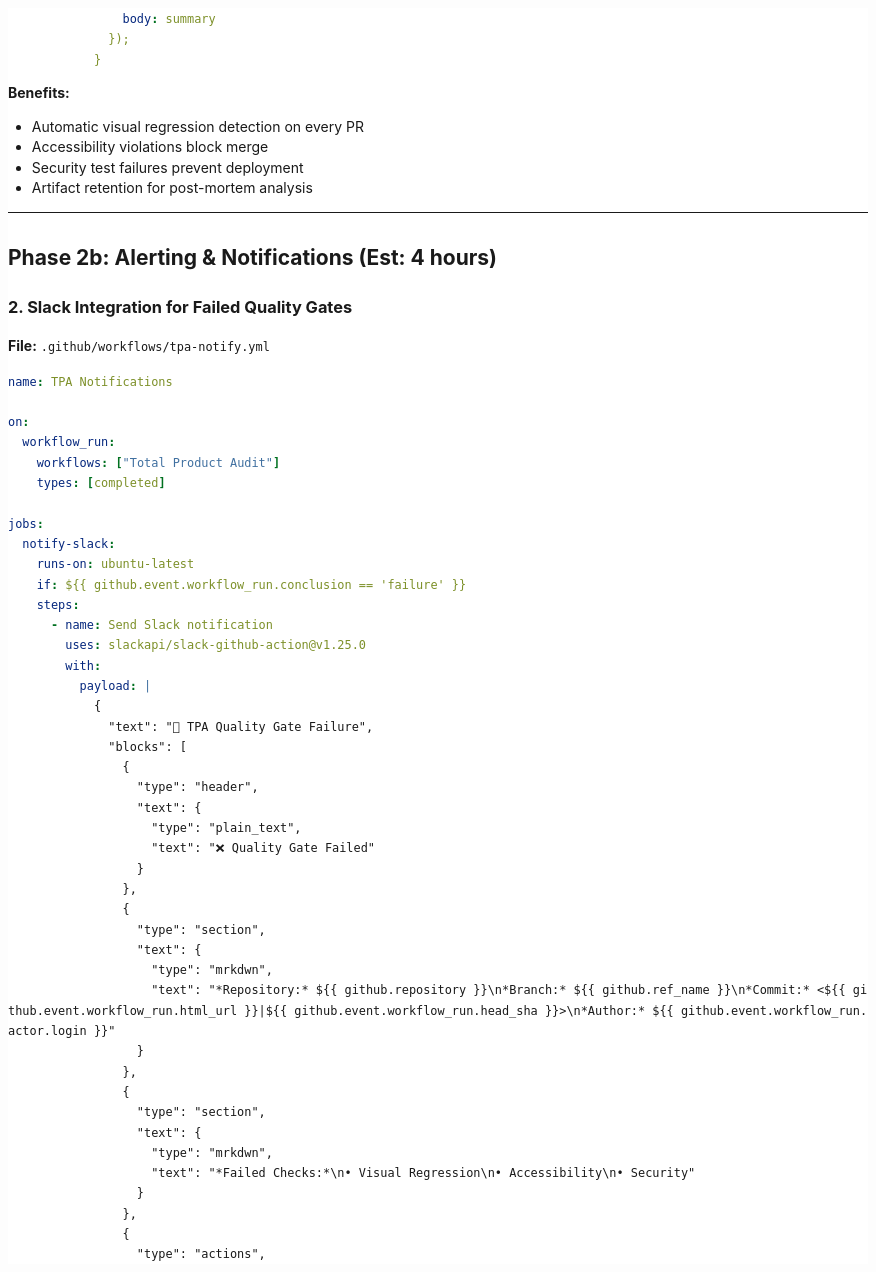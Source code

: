 ```yaml
                body: summary
              });
            }
```

**Benefits:**
- Automatic visual regression detection on every PR
- Accessibility violations block merge
- Security test failures prevent deployment
- Artifact retention for post-mortem analysis

---

## Phase 2b: Alerting & Notifications (Est: 4 hours)

### 2. Slack Integration for Failed Quality Gates

**File:** `.github/workflows/tpa-notify.yml`

```yaml
name: TPA Notifications

on:
  workflow_run:
    workflows: ["Total Product Audit"]
    types: [completed]

jobs:
  notify-slack:
    runs-on: ubuntu-latest
    if: ${{ github.event.workflow_run.conclusion == 'failure' }}
    steps:
      - name: Send Slack notification
        uses: slackapi/slack-github-action@v1.25.0
        with:
          payload: |
            {
              "text": "🚨 TPA Quality Gate Failure",
              "blocks": [
                {
                  "type": "header",
                  "text": {
                    "type": "plain_text",
                    "text": "❌ Quality Gate Failed"
                  }
                },
                {
                  "type": "section",
                  "text": {
                    "type": "mrkdwn",
                    "text": "*Repository:* ${{ github.repository }}\n*Branch:* ${{ github.ref_name }}\n*Commit:* <${{ github.event.workflow_run.html_url }}|${{ github.event.workflow_run.head_sha }}>\n*Author:* ${{ github.event.workflow_run.actor.login }}"
                  }
                },
                {
                  "type": "section",
                  "text": {
                    "type": "mrkdwn",
                    "text": "*Failed Checks:*\n• Visual Regression\n• Accessibility\n• Security"
                  }
                },
                {
                  "type": "actions",
```